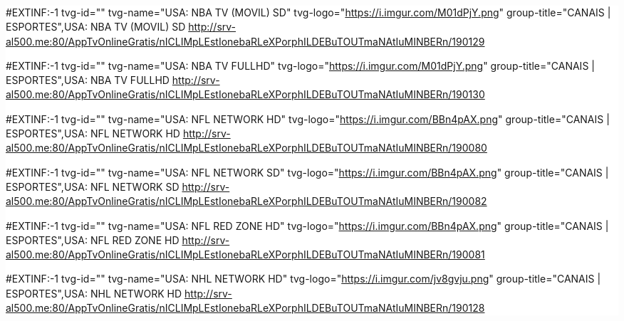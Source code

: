 #EXTINF:-1 tvg-id="" tvg-name="USA: NBA TV (MOVIL) SD" tvg-logo="https://i.imgur.com/M01dPjY.png" group-title="CANAIS | ESPORTES",USA: NBA TV (MOVIL) SD http://srv-al500.me:80/AppTvOnlineGratis/nICLIMpLEstIonebaRLeXPorphILDEBuTOUTmaNAtIuMINBERn/190129 

#EXTINF:-1 tvg-id="" tvg-name="USA: NBA TV FULLHD" tvg-logo="https://i.imgur.com/M01dPjY.png" group-title="CANAIS | ESPORTES",USA: NBA TV FULLHD http://srv-al500.me:80/AppTvOnlineGratis/nICLIMpLEstIonebaRLeXPorphILDEBuTOUTmaNAtIuMINBERn/190130 

#EXTINF:-1 tvg-id="" tvg-name="USA: NFL NETWORK HD" tvg-logo="https://i.imgur.com/BBn4pAX.png" group-title="CANAIS | ESPORTES",USA: NFL NETWORK HD http://srv-al500.me:80/AppTvOnlineGratis/nICLIMpLEstIonebaRLeXPorphILDEBuTOUTmaNAtIuMINBERn/190080 

#EXTINF:-1 tvg-id="" tvg-name="USA: NFL NETWORK SD" tvg-logo="https://i.imgur.com/BBn4pAX.png" group-title="CANAIS | ESPORTES",USA: NFL NETWORK SD http://srv-al500.me:80/AppTvOnlineGratis/nICLIMpLEstIonebaRLeXPorphILDEBuTOUTmaNAtIuMINBERn/190082 

#EXTINF:-1 tvg-id="" tvg-name="USA: NFL RED ZONE HD" tvg-logo="https://i.imgur.com/BBn4pAX.png" group-title="CANAIS | ESPORTES",USA: NFL RED ZONE HD http://srv-al500.me:80/AppTvOnlineGratis/nICLIMpLEstIonebaRLeXPorphILDEBuTOUTmaNAtIuMINBERn/190081 

#EXTINF:-1 tvg-id="" tvg-name="USA: NHL NETWORK HD" tvg-logo="https://i.imgur.com/jv8gvju.png" group-title="CANAIS | ESPORTES",USA: NHL NETWORK HD http://srv-al500.me:80/AppTvOnlineGratis/nICLIMpLEstIonebaRLeXPorphILDEBuTOUTmaNAtIuMINBERn/190128
